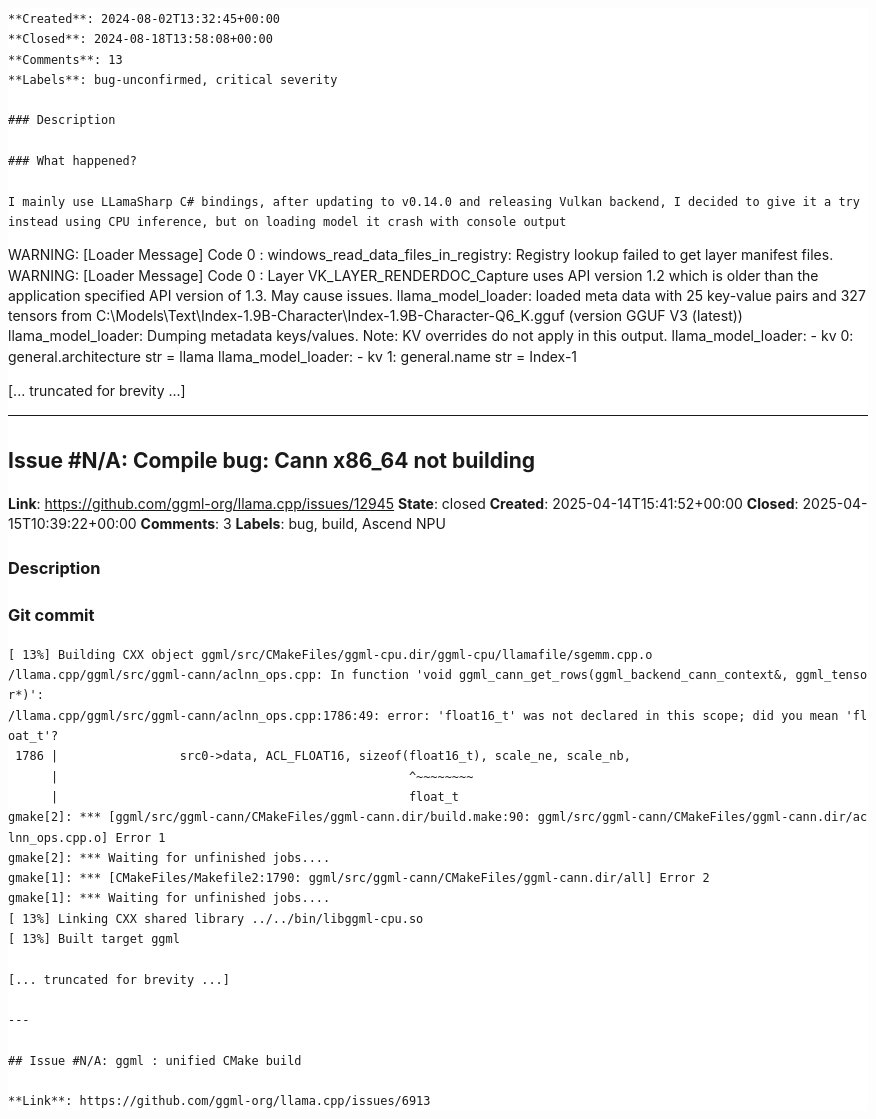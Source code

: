 ```
**Created**: 2024-08-02T13:32:45+00:00
**Closed**: 2024-08-18T13:58:08+00:00
**Comments**: 13
**Labels**: bug-unconfirmed, critical severity

### Description

### What happened?

I mainly use LLamaSharp C# bindings, after updating to v0.14.0 and releasing Vulkan backend, I decided to give it a try instead using CPU inference, but on loading model it crash with console output

```
WARNING: [Loader Message] Code 0 : windows_read_data_files_in_registry: Registry lookup failed to get layer manifest files.
WARNING: [Loader Message] Code 0 : Layer VK_LAYER_RENDERDOC_Capture uses API version 1.2 which is older than the application specified API version of 1.3. May cause issues.
llama_model_loader: loaded meta data with 25 key-value pairs and 327 tensors from C:\Models\Text\Index-1.9B-Character\Index-1.9B-Character-Q6_K.gguf (version GGUF V3 (latest))
llama_model_loader: Dumping metadata keys/values. Note: KV overrides do not apply in this output.
llama_model_loader: - kv   0:                       general.architecture str              = llama
llama_model_loader: - kv   1:                               general.name str              = Index-1

[... truncated for brevity ...]

---

## Issue #N/A: Compile bug: Cann x86_64 not building

**Link**: https://github.com/ggml-org/llama.cpp/issues/12945
**State**: closed
**Created**: 2025-04-14T15:41:52+00:00
**Closed**: 2025-04-15T10:39:22+00:00
**Comments**: 3
**Labels**: bug, build, Ascend NPU

### Description

### Git commit

```
[ 13%] Building CXX object ggml/src/CMakeFiles/ggml-cpu.dir/ggml-cpu/llamafile/sgemm.cpp.o
/llama.cpp/ggml/src/ggml-cann/aclnn_ops.cpp: In function 'void ggml_cann_get_rows(ggml_backend_cann_context&, ggml_tensor*)':
/llama.cpp/ggml/src/ggml-cann/aclnn_ops.cpp:1786:49: error: 'float16_t' was not declared in this scope; did you mean 'float_t'?
 1786 |                 src0->data, ACL_FLOAT16, sizeof(float16_t), scale_ne, scale_nb,
      |                                                 ^~~~~~~~~
      |                                                 float_t
gmake[2]: *** [ggml/src/ggml-cann/CMakeFiles/ggml-cann.dir/build.make:90: ggml/src/ggml-cann/CMakeFiles/ggml-cann.dir/aclnn_ops.cpp.o] Error 1
gmake[2]: *** Waiting for unfinished jobs....
gmake[1]: *** [CMakeFiles/Makefile2:1790: ggml/src/ggml-cann/CMakeFiles/ggml-cann.dir/all] Error 2
gmake[1]: *** Waiting for unfinished jobs....
[ 13%] Linking CXX shared library ../../bin/libggml-cpu.so
[ 13%] Built target ggml

[... truncated for brevity ...]

---

## Issue #N/A: ggml : unified CMake build

**Link**: https://github.com/ggml-org/llama.cpp/issues/6913
```